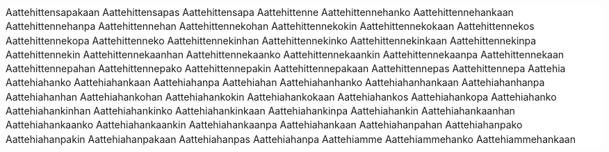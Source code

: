 Aattehittensapakaan
Aattehittensapas
Aattehittensapa
Aattehittenne
Aattehittennehanko
Aattehittennehankaan
Aattehittennehanpa
Aattehittennehan
Aattehittennekohan
Aattehittennekokin
Aattehittennekokaan
Aattehittennekos
Aattehittennekopa
Aattehittenneko
Aattehittennekinhan
Aattehittennekinko
Aattehittennekinkaan
Aattehittennekinpa
Aattehittennekin
Aattehittennekaanhan
Aattehittennekaanko
Aattehittennekaankin
Aattehittennekaanpa
Aattehittennekaan
Aattehittennepahan
Aattehittennepako
Aattehittennepakin
Aattehittennepakaan
Aattehittennepas
Aattehittennepa
Aattehia
Aattehiahanko
Aattehiahankaan
Aattehiahanpa
Aattehiahan
Aattehiahanhanko
Aattehiahanhankaan
Aattehiahanhanpa
Aattehiahanhan
Aattehiahankohan
Aattehiahankokin
Aattehiahankokaan
Aattehiahankos
Aattehiahankopa
Aattehiahanko
Aattehiahankinhan
Aattehiahankinko
Aattehiahankinkaan
Aattehiahankinpa
Aattehiahankin
Aattehiahankaanhan
Aattehiahankaanko
Aattehiahankaankin
Aattehiahankaanpa
Aattehiahankaan
Aattehiahanpahan
Aattehiahanpako
Aattehiahanpakin
Aattehiahanpakaan
Aattehiahanpas
Aattehiahanpa
Aattehiamme
Aattehiammehanko
Aattehiammehankaan